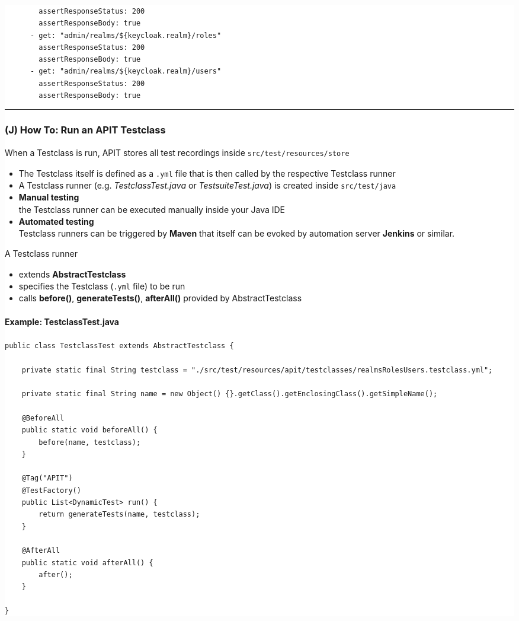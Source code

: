 ```
        assertResponseStatus: 200
        assertResponseBody: true
      - get: "admin/realms/${keycloak.realm}/roles"
        assertResponseStatus: 200
        assertResponseBody: true
      - get: "admin/realms/${keycloak.realm}/users"
        assertResponseStatus: 200
        assertResponseBody: true
```

***

### (J) How To: Run an APIT Testclass
When a Testclass is run, APIT stores all test recordings inside ```src/test/resources/store```

* The Testclass itself is defined as a ```.yml``` file that is then called by the respective Testclass runner
* A Testclass runner (e.g. *TestclassTest.java* or *TestsuiteTest.java*) is created inside ```src/test/java```
* **Manual testing**  
the Testclass runner can be executed manually inside your Java IDE
* **Automated testing**  
Testclass runners can be triggered by **Maven** that itself can be evoked by automation server **Jenkins** or similar.

A Testclass runner
* extends **AbstractTestclass**
* specifies the Testclass (```.yml``` file) to be run
* calls **before()**, **generateTests()**, **afterAll()** provided by AbstractTestclass

#### Example: TestclassTest.java

```
public class TestclassTest extends AbstractTestclass {

    private static final String testclass = "./src/test/resources/apit/testclasses/realmsRolesUsers.testclass.yml";

    private static final String name = new Object() {}.getClass().getEnclosingClass().getSimpleName();

    @BeforeAll
    public static void beforeAll() {
        before(name, testclass);
    }

    @Tag("APIT")
    @TestFactory()
    public List<DynamicTest> run() {
        return generateTests(name, testclass);
    }

    @AfterAll
    public static void afterAll() {
        after();
    }

}
```
